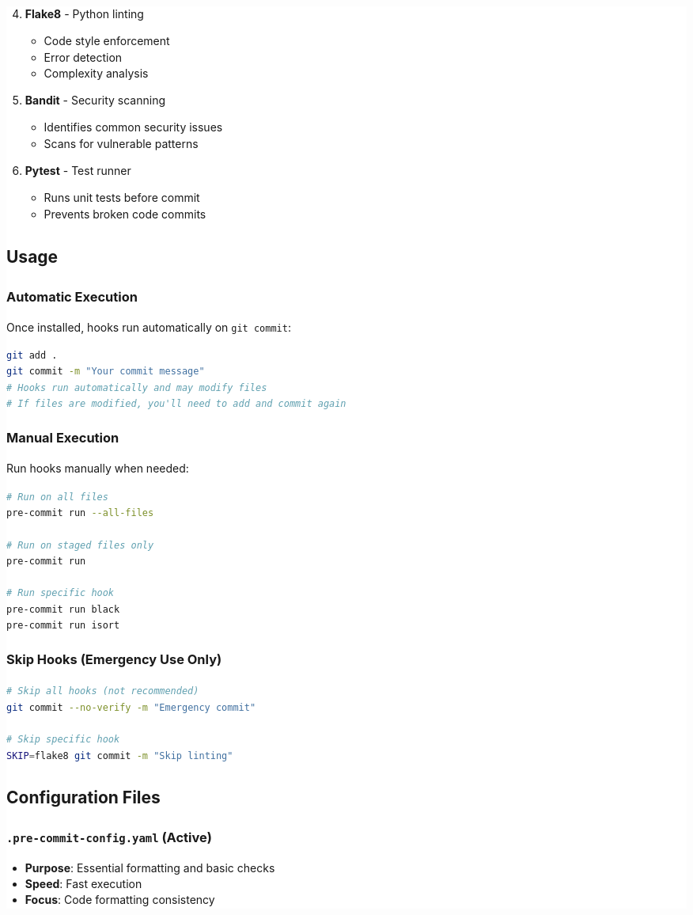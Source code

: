 4. **Flake8** - Python linting
   - Code style enforcement
   - Error detection
   - Complexity analysis

5. **Bandit** - Security scanning
   - Identifies common security issues
   - Scans for vulnerable patterns

6. **Pytest** - Test runner
   - Runs unit tests before commit
   - Prevents broken code commits

## Usage

### **Automatic Execution**
Once installed, hooks run automatically on `git commit`:

```bash
git add .
git commit -m "Your commit message"
# Hooks run automatically and may modify files
# If files are modified, you'll need to add and commit again
```

### **Manual Execution**
Run hooks manually when needed:

```bash
# Run on all files
pre-commit run --all-files

# Run on staged files only
pre-commit run

# Run specific hook
pre-commit run black
pre-commit run isort
```

### **Skip Hooks** (Emergency Use Only)
```bash
# Skip all hooks (not recommended)
git commit --no-verify -m "Emergency commit"

# Skip specific hook
SKIP=flake8 git commit -m "Skip linting"
```

## Configuration Files

### `.pre-commit-config.yaml` (Active)
- **Purpose**: Essential formatting and basic checks
- **Speed**: Fast execution
- **Focus**: Code formatting consistency
